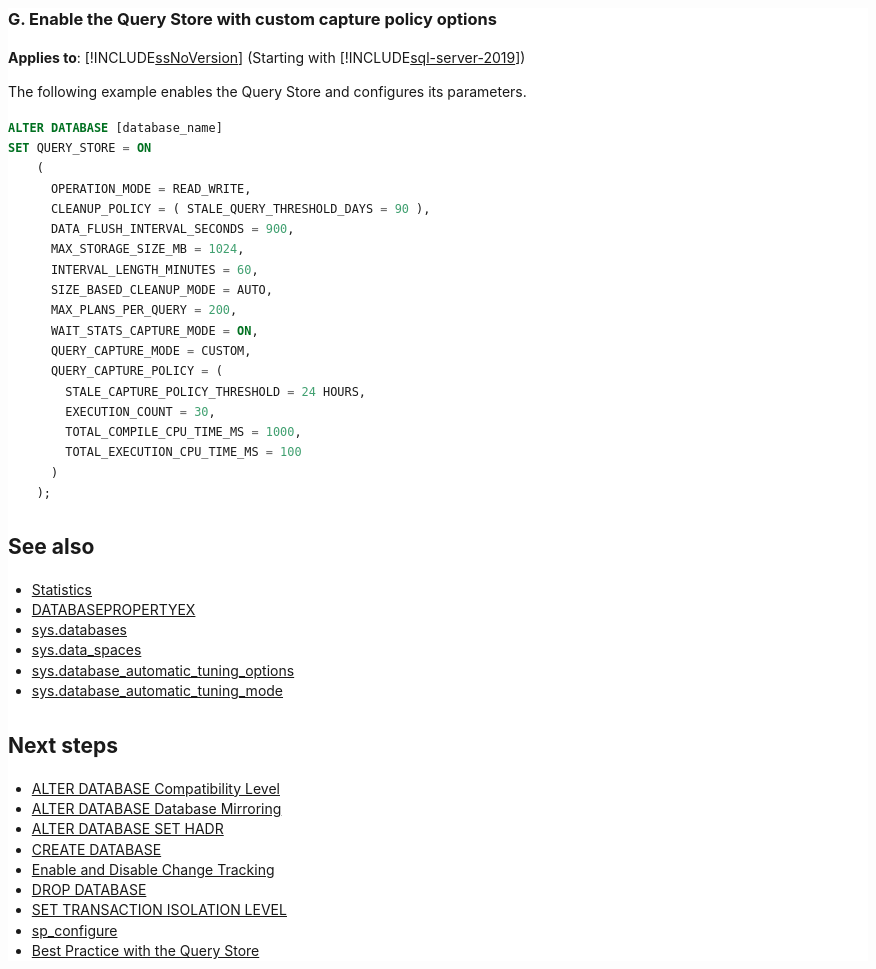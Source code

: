 ### G. Enable the Query Store with custom capture policy options

**Applies to**: [!INCLUDE[ssNoVersion](../../includes/ssnoversion-md.md)] (Starting with [!INCLUDE[sql-server-2019](../../includes/sssql19-md.md)])

The following example enables the Query Store and configures its parameters.

```sql
ALTER DATABASE [database_name]
SET QUERY_STORE = ON
    (
      OPERATION_MODE = READ_WRITE,
      CLEANUP_POLICY = ( STALE_QUERY_THRESHOLD_DAYS = 90 ),
      DATA_FLUSH_INTERVAL_SECONDS = 900,
      MAX_STORAGE_SIZE_MB = 1024,
      INTERVAL_LENGTH_MINUTES = 60,
      SIZE_BASED_CLEANUP_MODE = AUTO,
      MAX_PLANS_PER_QUERY = 200,
      WAIT_STATS_CAPTURE_MODE = ON,
      QUERY_CAPTURE_MODE = CUSTOM,
      QUERY_CAPTURE_POLICY = (
        STALE_CAPTURE_POLICY_THRESHOLD = 24 HOURS,
        EXECUTION_COUNT = 30,
        TOTAL_COMPILE_CPU_TIME_MS = 1000,
        TOTAL_EXECUTION_CPU_TIME_MS = 100
      )
    );
```

## See also

- [Statistics](../../relational-databases/statistics/statistics.md)
- [DATABASEPROPERTYEX](../../t-sql/functions/databasepropertyex-transact-sql.md)
- [sys.databases](../../relational-databases/system-catalog-views/sys-databases-transact-sql.md)
- [sys.data_spaces](../../relational-databases/system-catalog-views/sys-data-spaces-transact-sql.md)
- [sys.database_automatic_tuning_options](../../relational-databases/system-catalog-views/sys-database-automatic-tuning-options-transact-sql.md)
- [sys.database_automatic_tuning_mode](../../relational-databases/system-catalog-views/sys-database-automatic-tuning-mode-transact-sql.md)

## Next steps

- [ALTER DATABASE Compatibility Level](../../t-sql/statements/alter-database-transact-sql-compatibility-level.md)
- [ALTER DATABASE Database Mirroring](../../t-sql/statements/alter-database-transact-sql-database-mirroring.md)
- [ALTER DATABASE SET HADR](../../t-sql/statements/alter-database-transact-sql-set-hadr.md)
- [CREATE DATABASE](../../t-sql/statements/create-database-transact-sql.md)
- [Enable and Disable Change Tracking](../../relational-databases/track-changes/enable-and-disable-change-tracking-sql-server.md)
- [DROP DATABASE](../../t-sql/statements/drop-database-transact-sql.md)
- [SET TRANSACTION ISOLATION LEVEL](../../t-sql/statements/set-transaction-isolation-level-transact-sql.md)
- [sp_configure](../../relational-databases/system-stored-procedures/sp-configure-transact-sql.md)
- [Best Practice with the Query Store](../../relational-databases/performance/best-practice-with-the-query-store.md)
